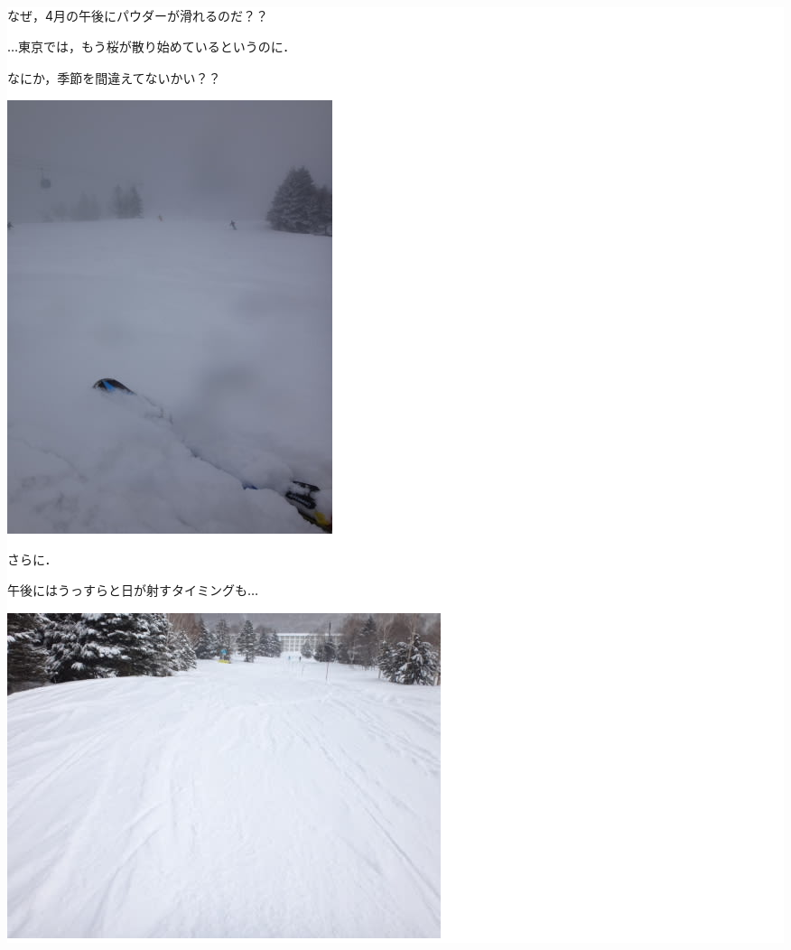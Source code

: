 なぜ，4月の午後にパウダーが滑れるのだ？？


…東京では，もう桜が散り始めているというのに．


なにか，季節を間違えてないかい？？




![b14364bcf0bf67d545c8e2865021a729.jpg](images/b14364bcf0bf67d545c8e2865021a729.jpg)







さらに．


午後にはうっすらと日が射すタイミングも…




![c55a291d5573de64219000eb13216814.jpg](images/c55a291d5573de64219000eb13216814.jpg)

